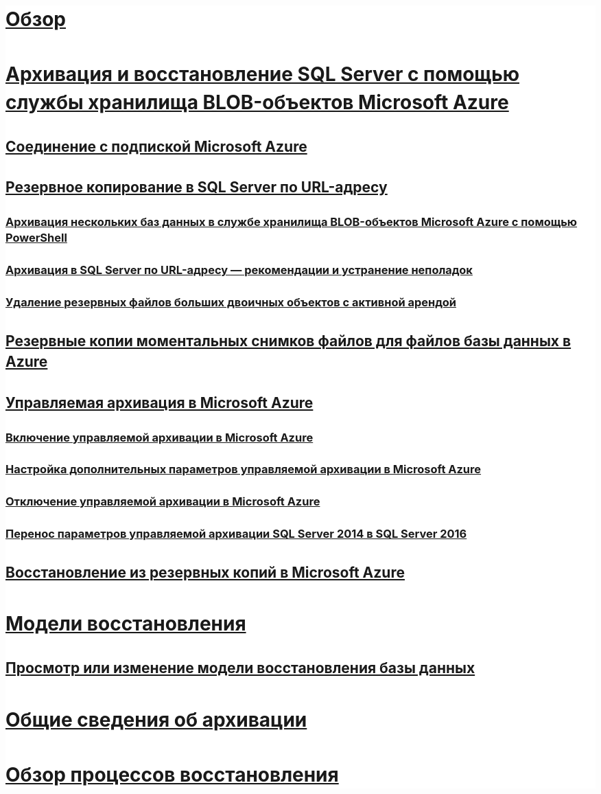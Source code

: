 # [Обзор](back-up-and-restore-of-sql-server-databases.md)  
# [Архивация и восстановление SQL Server с помощью службы хранилища BLOB-объектов Microsoft Azure](sql-server-backup-and-restore-with-microsoft-azure-blob-storage-service.md)  
## [Соединение с подпиской Microsoft Azure](connect-to-a-microsoft-azure-subscription.md)  
## [Резервное копирование в SQL Server по URL-адресу](sql-server-backup-to-url.md)  
### [Архивация нескольких баз данных в службе хранилища BLOB-объектов Microsoft Azure с помощью PowerShell](back-up-multiple-databases-to-azure-blob-storage-powershell.md)  
### [Архивация в SQL Server по URL-адресу — рекомендации и устранение неполадок](sql-server-backup-to-url-best-practices-and-troubleshooting.md)  
### [Удаление резервных файлов больших двоичных объектов с активной арендой](deleting-backup-blob-files-with-active-leases.md)  
## [Резервные копии моментальных снимков файлов для файлов базы данных в Azure](file-snapshot-backups-for-database-files-in-azure.md)  
## [Управляемая архивация в Microsoft Azure](sql-server-managed-backup-to-microsoft-azure.md)  
### [Включение управляемой архивации в Microsoft Azure](enable-sql-server-managed-backup-to-microsoft-azure.md)  
### [Настройка дополнительных параметров управляемой архивации в Microsoft Azure](configure-advanced-options-for-sql-server-managed-backup-to-microsoft-azure.md)  
### [Отключение управляемой архивации в Microsoft Azure](disable-sql-server-managed-backup-to-microsoft-azure.md)  
### [Перенос параметров управляемой архивации SQL Server 2014 в SQL Server 2016](migrate-sql-server-2014-managed-backup-settings-to-sql-server-2016.md)  
## [Восстановление из резервных копий в Microsoft Azure](restoring-from-backups-stored-in-microsoft-azure.md)  
# [Модели восстановления](recovery-models-sql-server.md)  
## [Просмотр или изменение модели восстановления базы данных](view-or-change-the-recovery-model-of-a-database-sql-server.md)  
# [Общие сведения об архивации](backup-overview-sql-server.md)  
# [Обзор процессов восстановления](restore-and-recovery-overview-sql-server.md)  